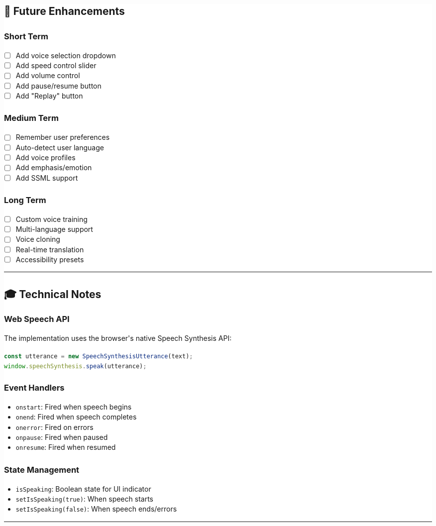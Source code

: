 ## 🔮 Future Enhancements

### **Short Term**
- [ ] Add voice selection dropdown
- [ ] Add speed control slider
- [ ] Add volume control
- [ ] Add pause/resume button
- [ ] Add "Replay" button

### **Medium Term**
- [ ] Remember user preferences
- [ ] Auto-detect user language
- [ ] Add voice profiles
- [ ] Add emphasis/emotion
- [ ] Add SSML support

### **Long Term**
- [ ] Custom voice training
- [ ] Multi-language support
- [ ] Voice cloning
- [ ] Real-time translation
- [ ] Accessibility presets

---

## 🎓 Technical Notes

### **Web Speech API**

The implementation uses the browser's native Speech Synthesis API:

```typescript
const utterance = new SpeechSynthesisUtterance(text);
window.speechSynthesis.speak(utterance);
```

### **Event Handlers**

- `onstart`: Fired when speech begins
- `onend`: Fired when speech completes
- `onerror`: Fired on errors
- `onpause`: Fired when paused
- `onresume`: Fired when resumed

### **State Management**

- `isSpeaking`: Boolean state for UI indicator
- `setIsSpeaking(true)`: When speech starts
- `setIsSpeaking(false)`: When speech ends/errors

---
